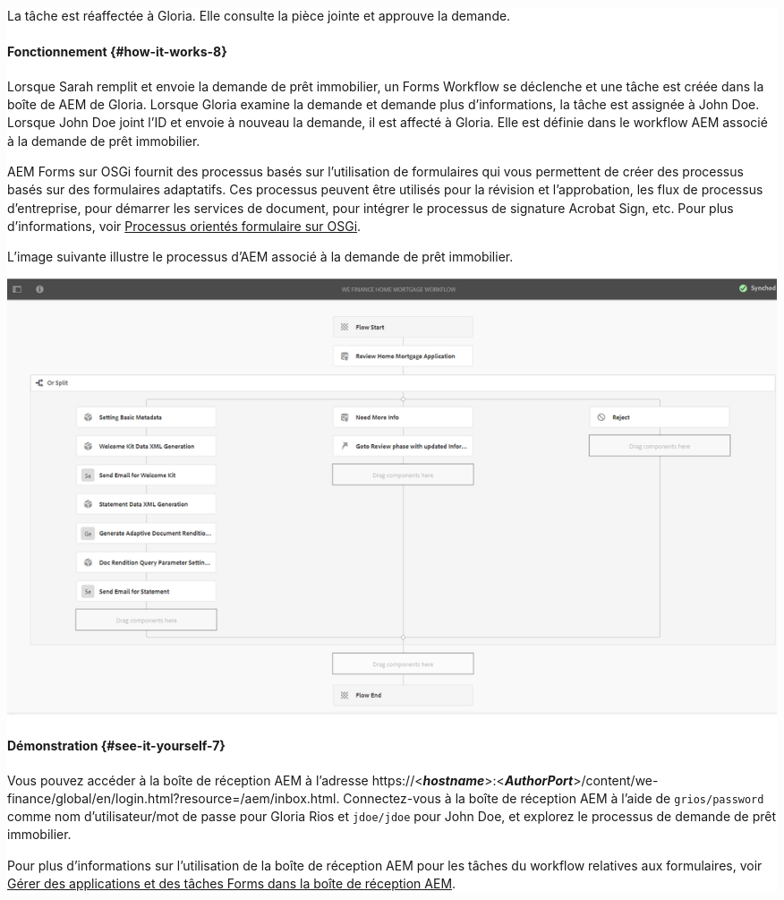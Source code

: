 La tâche est réaffectée à Gloria. Elle consulte la pièce jointe et approuve la demande.

#### Fonctionnement {#how-it-works-8}

Lorsque Sarah remplit et envoie la demande de prêt immobilier, un Forms Workflow se déclenche et une tâche est créée dans la boîte de AEM de Gloria. Lorsque Gloria examine la demande et demande plus d’informations, la tâche est assignée à John Doe. Lorsque John Doe joint l’ID et envoie à nouveau la demande, il est affecté à Gloria. Elle est définie dans le workflow AEM associé à la demande de prêt immobilier.

AEM Forms sur OSGi fournit des processus basés sur l’utilisation de formulaires qui vous permettent de créer des processus basés sur des formulaires adaptatifs. Ces processus peuvent être utilisés pour la révision et l’approbation, les flux de processus d’entreprise, pour démarrer les services de document, pour intégrer le processus de signature Acrobat Sign, etc. Pour plus d’informations, voir [Processus orientés formulaire sur OSGi](/help/forms/using/aem-forms-workflow.md).

L’image suivante illustre le processus d’AEM associé à la demande de prêt immobilier.

![prêt immobilier-workflow-modèle](assets/mortgage-workflow-model.png)

#### Démonstration {#see-it-yourself-7}

Vous pouvez accéder à la boîte de réception AEM à l’adresse https://&lt;***hostname***>:&lt;***AuthorPort***>/content/we-finance/global/en/login.html?resource=/aem/inbox.html. Connectez-vous à la boîte de réception AEM à l’aide de `grios/password` comme nom d’utilisateur/mot de passe pour Gloria Rios et `jdoe/jdoe` pour John Doe, et explorez le processus de demande de prêt immobilier.

Pour plus d’informations sur l’utilisation de la boîte de réception AEM pour les tâches du workflow relatives aux formulaires, voir [Gérer des applications et des tâches Forms dans la boîte de réception AEM](/help/forms/using/manage-applications-inbox.md).
